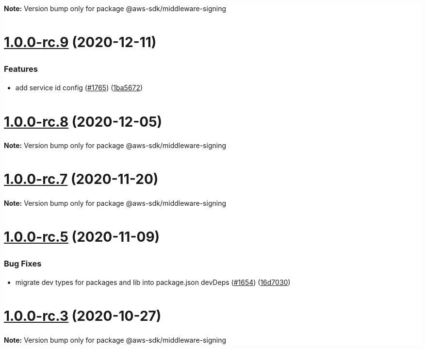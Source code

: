 **Note:** Version bump only for package @aws-sdk/middleware-signing





# [1.0.0-rc.9](https://github.com/aws/aws-sdk-js-v3/compare/v1.0.0-rc.8...v1.0.0-rc.9) (2020-12-11)


### Features

* add service id config ([#1765](https://github.com/aws/aws-sdk-js-v3/issues/1765)) ([1ba5672](https://github.com/aws/aws-sdk-js-v3/commit/1ba5672ff75bf5401f02f65d20af61c7bee339ff))





# [1.0.0-rc.8](https://github.com/aws/aws-sdk-js-v3/compare/v1.0.0-rc.7...v1.0.0-rc.8) (2020-12-05)

**Note:** Version bump only for package @aws-sdk/middleware-signing





# [1.0.0-rc.7](https://github.com/aws/aws-sdk-js-v3/compare/v1.0.0-rc.6...v1.0.0-rc.7) (2020-11-20)

**Note:** Version bump only for package @aws-sdk/middleware-signing





# [1.0.0-rc.5](https://github.com/aws/aws-sdk-js-v3/compare/v1.0.0-rc.4...v1.0.0-rc.5) (2020-11-09)


### Bug Fixes

* migrate dev types for packages and lib into package.json devDeps ([#1654](https://github.com/aws/aws-sdk-js-v3/issues/1654)) ([16d7030](https://github.com/aws/aws-sdk-js-v3/commit/16d7030a5976d6671c7346c7fb945fefb547ae0d))





# [1.0.0-rc.3](https://github.com/aws/aws-sdk-js-v3/compare/v1.0.0-rc.2...v1.0.0-rc.3) (2020-10-27)

**Note:** Version bump only for package @aws-sdk/middleware-signing


